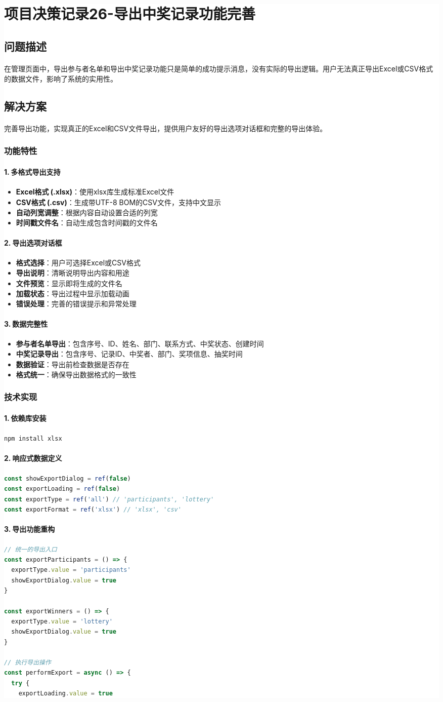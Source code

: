# 项目决策记录26-导出中奖记录功能完善

## 问题描述
在管理页面中，导出参与者名单和导出中奖记录功能只是简单的成功提示消息，没有实际的导出逻辑。用户无法真正导出Excel或CSV格式的数据文件，影响了系统的实用性。

## 解决方案
完善导出功能，实现真正的Excel和CSV文件导出，提供用户友好的导出选项对话框和完整的导出体验。

### 功能特性

#### 1. 多格式导出支持
- **Excel格式 (.xlsx)**：使用xlsx库生成标准Excel文件
- **CSV格式 (.csv)**：生成带UTF-8 BOM的CSV文件，支持中文显示
- **自动列宽调整**：根据内容自动设置合适的列宽
- **时间戳文件名**：自动生成包含时间戳的文件名

#### 2. 导出选项对话框
- **格式选择**：用户可选择Excel或CSV格式
- **导出说明**：清晰说明导出内容和用途
- **文件预览**：显示即将生成的文件名
- **加载状态**：导出过程中显示加载动画
- **错误处理**：完善的错误提示和异常处理

#### 3. 数据完整性
- **参与者名单导出**：包含序号、ID、姓名、部门、联系方式、中奖状态、创建时间
- **中奖记录导出**：包含序号、记录ID、中奖者、部门、奖项信息、抽奖时间
- **数据验证**：导出前检查数据是否存在
- **格式统一**：确保导出数据格式的一致性

### 技术实现

#### 1. 依赖库安装
```bash
npm install xlsx
```

#### 2. 响应式数据定义
```javascript
const showExportDialog = ref(false)
const exportLoading = ref(false)
const exportType = ref('all') // 'participants', 'lottery'
const exportFormat = ref('xlsx') // 'xlsx', 'csv'
```

#### 3. 导出功能重构
```javascript
// 统一的导出入口
const exportParticipants = () => {
  exportType.value = 'participants'
  showExportDialog.value = true
}

const exportWinners = () => {
  exportType.value = 'lottery'
  showExportDialog.value = true
}

// 执行导出操作
const performExport = async () => {
  try {
    exportLoading.value = true
```